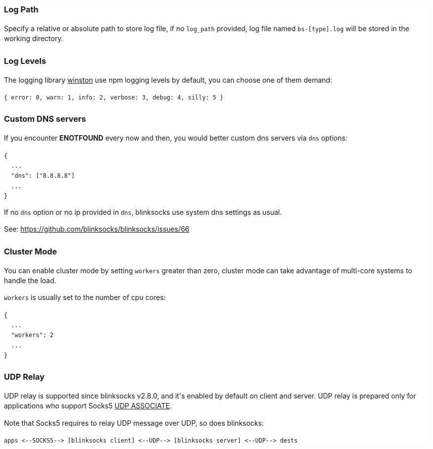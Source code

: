 ### Log Path

Specify a relative or absolute path to store log file, if no `log_path` provided, log file named `bs-[type].log` will be stored in the working directory.

### Log Levels

The logging library [winston] use npm logging levels by default, you can choose one of them demand:

```
{ error: 0, warn: 1, info: 2, verbose: 3, debug: 4, silly: 5 }
```

### Custom DNS servers

If you encounter **ENOTFOUND** every now and then, you would better custom dns servers via `dns` options:

```
{
  ...
  "dns": ["8.8.8.8"]
  ...
}
```

If no `dns` option or no ip provided in `dns`, blinksocks use system dns settings as usual.

See: https://github.com/blinksocks/blinksocks/issues/66

### Cluster Mode

You can enable cluster mode by setting `workers` greater than zero, cluster mode can take advantage of multi-core systems to handle the load.

`workers` is usually set to the number of cpu cores:

```
{
  ...
  "workers": 2
  ...
}
```

### UDP Relay

UDP relay is supported since blinksocks v2.8.0, and it's enabled by default on client and server. UDP relay is prepared only for applications who support Socks5 [UDP ASSOCIATE].

Note that Socks5 requires to relay UDP message over UDP, so does blinksocks:

```
apps <--SOCKS5--> [blinksocks client] <--UDP--> [blinksocks server] <--UDP--> dests
```

[balancer.js]: ../../src/core/balancer.js
[presets]: ../presets
[winston]: https://github.com/winstonjs/winston
[RFC-6455]: https://tools.ietf.org/html/rfc6455
[UDP ASSOCIATE]: https://tools.ietf.org/html/rfc1928#section-4